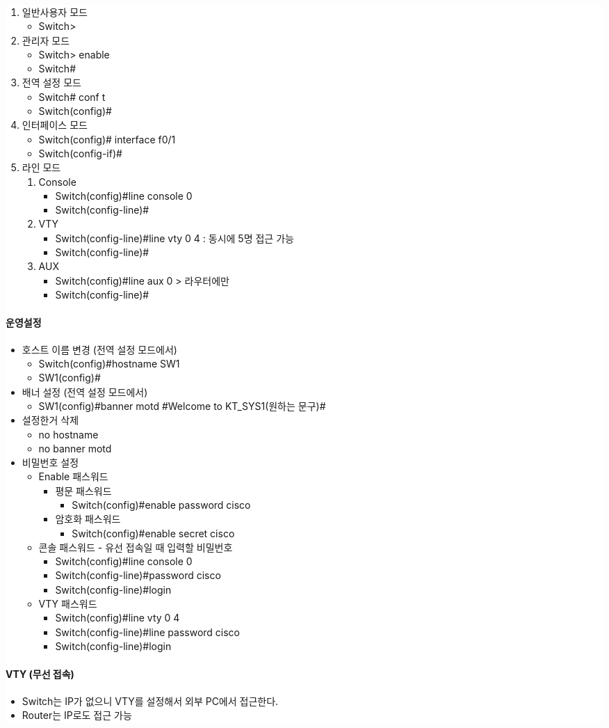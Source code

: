 1. 일반사용자 모드
    - Switch> 
2. 관리자 모드
    - Switch> enable
    - Switch#
3. 전역 설정 모드
    - Switch# conf t
    - Switch(config)#
4. 인터페이스 모드
    - Switch(config)# interface f0/1
    - Switch(config-if)#
5. 라인 모드
    1. Console
        - Switch(config)#line console 0
        - Switch(config-line)#
    2. VTY
        - Switch(config-line)#line vty 0 4 : 동시에 5명 접근 가능
        - Switch(config-line)#
    3. AUX
        - Switch(config)#line aux 0 > 라우터에만
        - Switch(config-line)#


#### 운영설정
- 호스트 이름 변경  (전역 설정 모드에서)
    - Switch(config)#hostname SW1
    - SW1(config)#
- 배너 설정 (전역 설정 모드에서)
    - SW1(config)#banner motd #Welcome to KT_SYS1(원하는 문구)#
- 설정한거 삭제
    - no hostname
    - no banner motd
- 비밀번호 설정
    - Enable 패스워드
        - 평문 패스워드
            - Switch(config)#enable password cisco
       - 암호화 패스워드
            - Switch(config)#enable secret cisco
    - 콘솔 패스워드 - 유선 접속일 때 입력할 비밀번호
        - Switch(config)#line console 0
        - Switch(config-line)#password cisco
        - Switch(config-line)#login
    - VTY 패스워드
        - Switch(config)#line vty 0 4
        - Switch(config-line)#line password cisco
        - Switch(config-line)#login


#### VTY (무선 접속)
- Switch는 IP가 없으니 VTY를 설정해서 외부 PC에서 접근한다.
- Router는 IP로도 접근 가능

